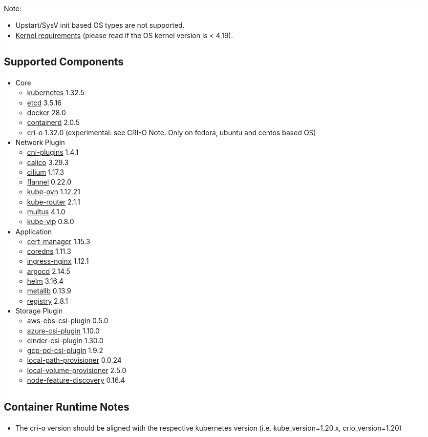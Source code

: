 Note:

- Upstart/SysV init based OS types are not supported.
- [Kernel requirements](docs/operations/kernel-requirements.md) (please read if the OS kernel version is < 4.19).

## Supported Components



- Core
  - [kubernetes](https://github.com/kubernetes/kubernetes) 1.32.5
  - [etcd](https://github.com/etcd-io/etcd) 3.5.16
  - [docker](https://www.docker.com/) 28.0
  - [containerd](https://containerd.io/) 2.0.5
  - [cri-o](http://cri-o.io/) 1.32.0 (experimental: see [CRI-O Note](docs/CRI/cri-o.md). Only on fedora, ubuntu and centos based OS)
- Network Plugin
  - [cni-plugins](https://github.com/containernetworking/plugins) 1.4.1
  - [calico](https://github.com/projectcalico/calico) 3.29.3
  - [cilium](https://github.com/cilium/cilium) 1.17.3
  - [flannel](https://github.com/flannel-io/flannel) 0.22.0
  - [kube-ovn](https://github.com/alauda/kube-ovn) 1.12.21
  - [kube-router](https://github.com/cloudnativelabs/kube-router) 2.1.1
  - [multus](https://github.com/k8snetworkplumbingwg/multus-cni) 4.1.0
  - [kube-vip](https://github.com/kube-vip/kube-vip) 0.8.0
- Application
  - [cert-manager](https://github.com/jetstack/cert-manager) 1.15.3
  - [coredns](https://github.com/coredns/coredns) 1.11.3
  - [ingress-nginx](https://github.com/kubernetes/ingress-nginx) 1.12.1
  - [argocd](https://argoproj.github.io/) 2.14.5
  - [helm](https://helm.sh/) 3.16.4
  - [metallb](https://metallb.universe.tf/) 0.13.9
  - [registry](https://github.com/distribution/distribution) 2.8.1
- Storage Plugin
  - [aws-ebs-csi-plugin](https://github.com/kubernetes-sigs/aws-ebs-csi-driver) 0.5.0
  - [azure-csi-plugin](https://github.com/kubernetes-sigs/azuredisk-csi-driver) 1.10.0
  - [cinder-csi-plugin](https://github.com/kubernetes/cloud-provider-openstack/blob/master/docs/cinder-csi-plugin/using-cinder-csi-plugin.md) 1.30.0
  - [gcp-pd-csi-plugin](https://github.com/kubernetes-sigs/gcp-compute-persistent-disk-csi-driver) 1.9.2
  - [local-path-provisioner](https://github.com/rancher/local-path-provisioner) 0.0.24
  - [local-volume-provisioner](https://github.com/kubernetes-sigs/sig-storage-local-static-provisioner) 2.5.0
  - [node-feature-discovery](https://github.com/kubernetes-sigs/node-feature-discovery) 0.16.4



## Container Runtime Notes

- The cri-o version should be aligned with the respective kubernetes version (i.e. kube_version=1.20.x, crio_version=1.20)

